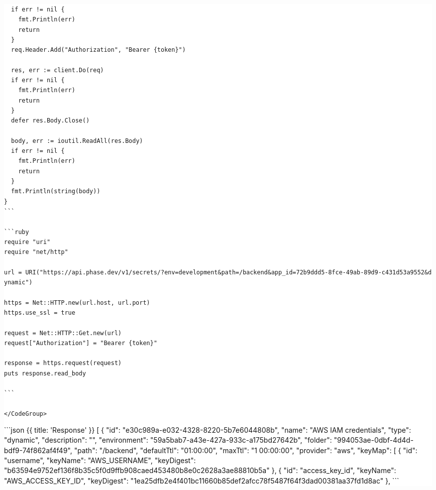       if err != nil {
        fmt.Println(err)
        return
      }
      req.Header.Add("Authorization", "Bearer {token}")

      res, err := client.Do(req)
      if err != nil {
        fmt.Println(err)
        return
      }
      defer res.Body.Close()

      body, err := ioutil.ReadAll(res.Body)
      if err != nil {
        fmt.Println(err)
        return
      }
      fmt.Println(string(body))
    }
    ```

    ```ruby
    require "uri"
    require "net/http"

    url = URI("https://api.phase.dev/v1/secrets/?env=development&path=/backend&app_id=72b9ddd5-8fce-49ab-89d9-c431d53a9552&dynamic")

    https = Net::HTTP.new(url.host, url.port)
    https.use_ssl = true

    request = Net::HTTP::Get.new(url)
    request["Authorization"] = "Bearer {token}"

    response = https.request(request)
    puts response.read_body

    ```

    </CodeGroup>
  </Col>

  <Col>
  ```json {{ title: 'Response' }}
    [
        {
            "id": "e30c989a-e032-4328-8220-5b7e6044808b",
            "name": "AWS IAM credentials",
            "type": "dynamic",
            "description": "",
            "environment": "59a5bab7-a43e-427a-933c-a175bd27642b",
            "folder": "994053ae-0dbf-4d4d-bdf9-74f862af4f49",
            "path": "/backend",
            "defaultTtl": "01:00:00",
            "maxTtl": "1 00:00:00",
            "provider": "aws",
            "keyMap": [
                {
                  "id": "username",
                  "keyName": "AWS_USERNAME",
                  "keyDigest": "b63594e9752ef136f8b35c5f0d9ffb908caed453480b8e0c2628a3ae88810b5a"
                },
                {
                  "id": "access_key_id",
                  "keyName": "AWS_ACCESS_KEY_ID",
                  "keyDigest": "1ea25dfb2e4f401bc11660b85def2afcc78f5487f64f3dad00381aa37fd1d8ac"
                },
  ```